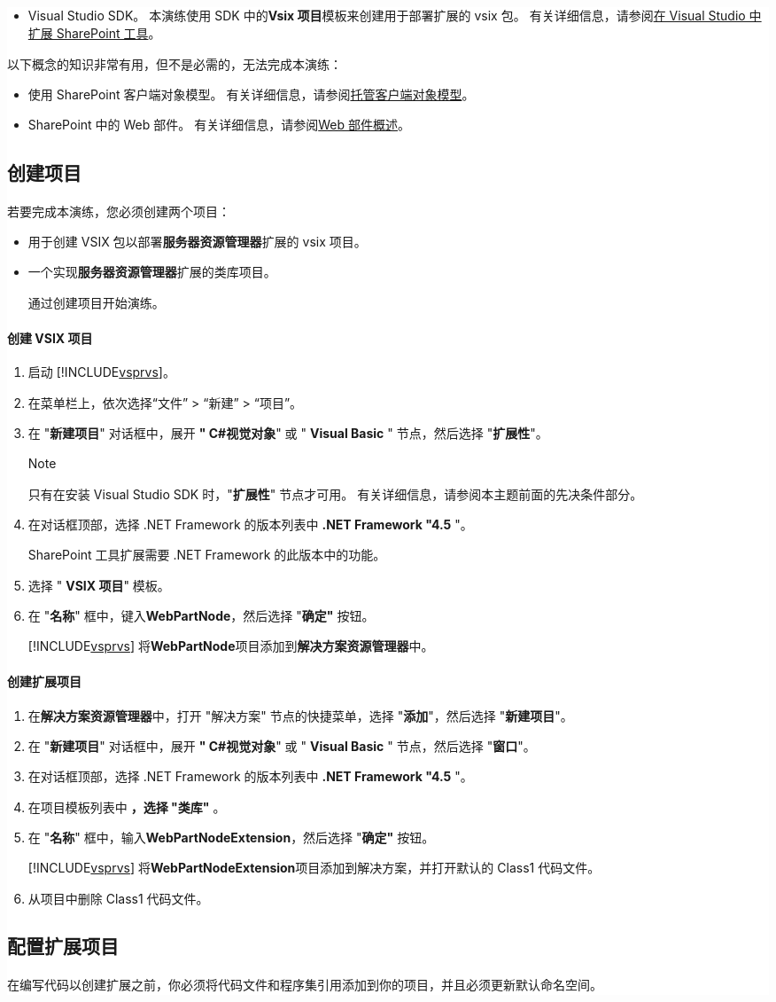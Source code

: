 - Visual Studio SDK。 本演练使用 SDK 中的**Vsix 项目**模板来创建用于部署扩展的 vsix 包。 有关详细信息，请参阅[在 Visual Studio 中扩展 SharePoint 工具](../sharepoint/extending-the-sharepoint-tools-in-visual-studio.md)。

以下概念的知识非常有用，但不是必需的，无法完成本演练：

- 使用 SharePoint 客户端对象模型。 有关详细信息，请参阅[托管客户端对象模型](/previous-versions/office/developer/sharepoint-2010/ee537247(v=office.14))。

- SharePoint 中的 Web 部件。 有关详细信息，请参阅[Web 部件概述](/previous-versions/office/ms432401(v=office.14))。

## <a name="create-the-projects"></a>创建项目
 若要完成本演练，您必须创建两个项目：

- 用于创建 VSIX 包以部署**服务器资源管理器**扩展的 vsix 项目。

- 一个实现**服务器资源管理器**扩展的类库项目。

  通过创建项目开始演练。

#### <a name="to-create-the-vsix-project"></a>创建 VSIX 项目

1. 启动 [!INCLUDE[vsprvs](../sharepoint/includes/vsprvs-md.md)]。

2. 在菜单栏上，依次选择“文件” > “新建” > “项目”。

3. 在 "**新建项目**" 对话框中，展开 **" C#视觉对象**" 或 " **Visual Basic** " 节点，然后选择 "**扩展性**"。

    > [!NOTE]
    > 只有在安装 Visual Studio SDK 时，"**扩展性**" 节点才可用。 有关详细信息，请参阅本主题前面的先决条件部分。

4. 在对话框顶部，选择 .NET Framework 的版本列表中 **.NET Framework "4.5** "。

     SharePoint 工具扩展需要 .NET Framework 的此版本中的功能。

5. 选择 " **VSIX 项目**" 模板。

6. 在 "**名称**" 框中，键入**WebPartNode**，然后选择 "**确定"** 按钮。

     [!INCLUDE[vsprvs](../sharepoint/includes/vsprvs-md.md)] 将**WebPartNode**项目添加到**解决方案资源管理器**中。

#### <a name="to-create-the-extension-project"></a>创建扩展项目

1. 在**解决方案资源管理器**中，打开 "解决方案" 节点的快捷菜单，选择 "**添加**"，然后选择 "**新建项目**"。

2. 在 "**新建项目**" 对话框中，展开 **" C#视觉对象**" 或 " **Visual Basic** " 节点，然后选择 "**窗口**"。

3. 在对话框顶部，选择 .NET Framework 的版本列表中 **.NET Framework "4.5** "。

4. 在项目模板列表中 **，选择 "类库"** 。

5. 在 "**名称**" 框中，输入**WebPartNodeExtension**，然后选择 "**确定"** 按钮。

     [!INCLUDE[vsprvs](../sharepoint/includes/vsprvs-md.md)] 将**WebPartNodeExtension**项目添加到解决方案，并打开默认的 Class1 代码文件。

6. 从项目中删除 Class1 代码文件。

## <a name="configure-the-extension-project"></a>配置扩展项目
 在编写代码以创建扩展之前，你必须将代码文件和程序集引用添加到你的项目，并且必须更新默认命名空间。
